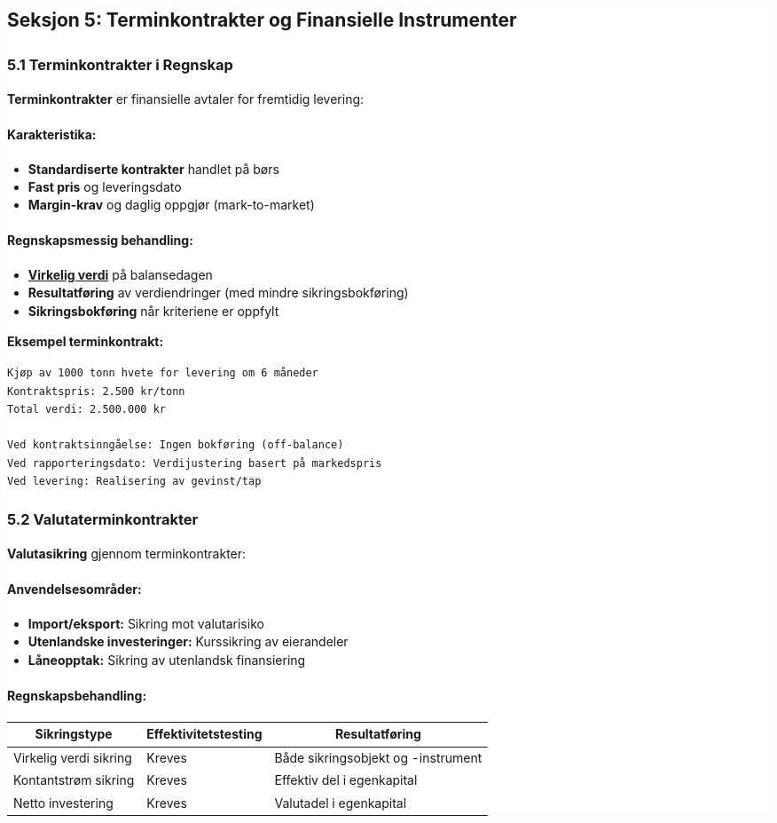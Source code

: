 ## Seksjon 5: Terminkontrakter og Finansielle Instrumenter

### 5.1 Terminkontrakter i Regnskap

**Terminkontrakter** er finansielle avtaler for fremtidig levering:

#### Karakteristika:
* **Standardiserte kontrakter** handlet på børs
* **Fast pris** og leveringsdato
* **Margin-krav** og daglig oppgjør (mark-to-market)

#### Regnskapsmessig behandling:
* **[Virkelig verdi](/blogs/regnskap/hva-er-virkelig-verdi "Hva er Virkelig Verdi? Verdsettelse og Regnskapsføring")** på balansedagen
* **Resultatføring** av verdiendringer (med mindre sikringsbokføring)
* **Sikringsbokføring** når kriteriene er oppfylt

**Eksempel terminkontrakt:**
```
Kjøp av 1000 tonn hvete for levering om 6 måneder
Kontraktspris: 2.500 kr/tonn
Total verdi: 2.500.000 kr

Ved kontraktsinngåelse: Ingen bokføring (off-balance)
Ved rapporteringsdato: Verdijustering basert på markedspris
Ved levering: Realisering av gevinst/tap
```

### 5.2 Valutaterminkontrakter

**Valutasikring** gjennom terminkontrakter:

#### Anvendelsesområder:
* **Import/eksport:** Sikring mot valutarisiko
* **Utenlandske investeringer:** Kurssikring av eierandeler
* **Låneopptak:** Sikring av utenlandsk finansiering

#### Regnskapsbehandling:
| **Sikringstype** | **Effektivitetstesting** | **Resultatføring** |
|------------------|--------------------------|-------------------|
| Virkelig verdi sikring | Kreves | Både sikringsobjekt og -instrument |
| Kontantstrøm sikring | Kreves | Effektiv del i egenkapital |
| Netto investering | Kreves | Valutadel i egenkapital |
